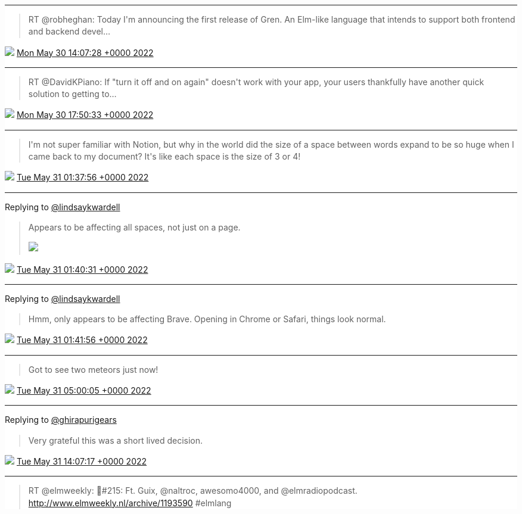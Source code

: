 ----

> RT @robheghan: Today I'm announcing the first release of Gren. An Elm-like language that intends to support both frontend and backend devel…

<img src="/media/tweet.ico" width="12" /> [Mon May 30 14:07:28 +0000 2022](https://twitter.com/lindsaykwardell/status/1531276109722968064)

----

> RT @DavidKPiano: If "turn it off and on again" doesn't work with your app, your users thankfully have another quick solution to getting to…

<img src="/media/tweet.ico" width="12" /> [Mon May 30 17:50:33 +0000 2022](https://twitter.com/lindsaykwardell/status/1531332248124788736)

----

> I'm not super familiar with Notion, but why in the world did the size of a space between words expand to be so huge when I came back to my document? It's like each space is the size of 3 or 4!

<img src="/media/tweet.ico" width="12" /> [Tue May 31 01:37:56 +0000 2022](https://twitter.com/lindsaykwardell/status/1531449869621022725)

----

Replying to [@lindsaykwardell](https://twitter.com/lindsaykwardell/status/1531449869621022725)

> Appears to be affecting all spaces, not just on a page. 
> 
> ![](/media/1531450520224772096-FUDN_jWUsAEuxMr.png)

<img src="/media/tweet.ico" width="12" /> [Tue May 31 01:40:31 +0000 2022](https://twitter.com/lindsaykwardell/status/1531450520224772096)

----

Replying to [@lindsaykwardell](https://twitter.com/lindsaykwardell/status/1531450520224772096)

> Hmm, only appears to be affecting Brave. Opening in Chrome or Safari, things look normal.

<img src="/media/tweet.ico" width="12" /> [Tue May 31 01:41:56 +0000 2022](https://twitter.com/lindsaykwardell/status/1531450877067730944)

----

> Got to see two meteors just now!

<img src="/media/tweet.ico" width="12" /> [Tue May 31 05:00:05 +0000 2022](https://twitter.com/lindsaykwardell/status/1531500740731998208)

----

Replying to [@ghirapurigears](https://twitter.com/ghirapurigears/status/1531636858135793664)

> Very grateful this was a short lived decision.

<img src="/media/tweet.ico" width="12" /> [Tue May 31 14:07:17 +0000 2022](https://twitter.com/lindsaykwardell/status/1531638448469078018)

----

> RT @elmweekly: 🌳#215:  Ft. Guix, @naltroc, awesomo4000, and @elmradiopodcast. http://www.elmweekly.nl/archive/1193590 #elmlang
